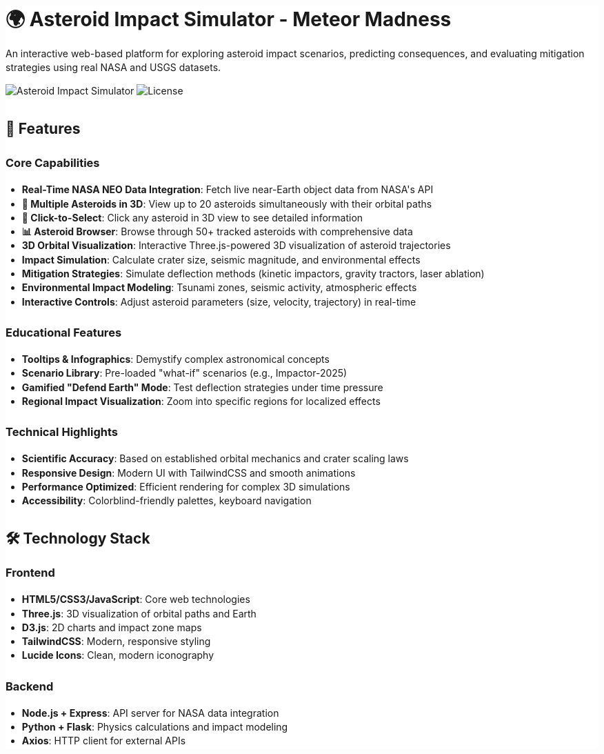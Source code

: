 # 🌍 Asteroid Impact Simulator - Meteor Madness

An interactive web-based platform for exploring asteroid impact scenarios, predicting consequences, and evaluating mitigation strategies using real NASA and USGS datasets.

![Asteroid Impact Simulator](https://img.shields.io/badge/NASA-Space%20Apps-blue)
![License](https://img.shields.io/badge/license-MIT-green)

## 🚀 Features

### Core Capabilities
- **Real-Time NASA NEO Data Integration**: Fetch live near-Earth object data from NASA's API
- **🌟 Multiple Asteroids in 3D**: View up to 20 asteroids simultaneously with their orbital paths
- **🎯 Click-to-Select**: Click any asteroid in 3D view to see detailed information
- **📊 Asteroid Browser**: Browse through 50+ tracked asteroids with comprehensive data
- **3D Orbital Visualization**: Interactive Three.js-powered 3D visualization of asteroid trajectories
- **Impact Simulation**: Calculate crater size, seismic magnitude, and environmental effects
- **Mitigation Strategies**: Simulate deflection methods (kinetic impactors, gravity tractors, laser ablation)
- **Environmental Impact Modeling**: Tsunami zones, seismic activity, atmospheric effects
- **Interactive Controls**: Adjust asteroid parameters (size, velocity, trajectory) in real-time

### Educational Features
- **Tooltips & Infographics**: Demystify complex astronomical concepts
- **Scenario Library**: Pre-loaded "what-if" scenarios (e.g., Impactor-2025)
- **Gamified "Defend Earth" Mode**: Test deflection strategies under time pressure
- **Regional Impact Visualization**: Zoom into specific regions for localized effects

### Technical Highlights
- **Scientific Accuracy**: Based on established orbital mechanics and crater scaling laws
- **Responsive Design**: Modern UI with TailwindCSS and smooth animations
- **Performance Optimized**: Efficient rendering for complex 3D simulations
- **Accessibility**: Colorblind-friendly palettes, keyboard navigation

## 🛠️ Technology Stack

### Frontend
- **HTML5/CSS3/JavaScript**: Core web technologies
- **Three.js**: 3D visualization of orbital paths and Earth
- **D3.js**: 2D charts and impact zone maps
- **TailwindCSS**: Modern, responsive styling
- **Lucide Icons**: Clean, modern iconography

### Backend
- **Node.js + Express**: API server for NASA data integration
- **Python + Flask**: Physics calculations and impact modeling
- **Axios**: HTTP client for external APIs
